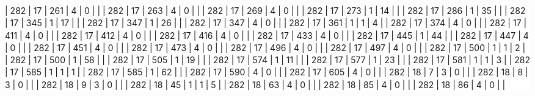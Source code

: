 | 282        | 17               | 261     | 4                      | 0     |       |
| 282        | 17               | 263     | 4                      | 0     |       |
| 282        | 17               | 269     | 4                      | 0     |       |
| 282        | 17               | 273     | 1                      | 14    |       |
| 282        | 17               | 286     | 1                      | 35    |       |
| 282        | 17               | 345     | 1                      | 17    |       |
| 282        | 17               | 347     | 1                      | 26    |       |
| 282        | 17               | 347     | 4                      | 0     |       |
| 282        | 17               | 361     | 1                      | 1     | 4     |
| 282        | 17               | 374     | 4                      | 0     |       |
| 282        | 17               | 411     | 4                      | 0     |       |
| 282        | 17               | 412     | 4                      | 0     |       |
| 282        | 17               | 416     | 4                      | 0     |       |
| 282        | 17               | 433     | 4                      | 0     |       |
| 282        | 17               | 445     | 1                      | 44    |       |
| 282        | 17               | 447     | 4                      | 0     |       |
| 282        | 17               | 451     | 4                      | 0     |       |
| 282        | 17               | 473     | 4                      | 0     |       |
| 282        | 17               | 496     | 4                      | 0     |       |
| 282        | 17               | 497     | 4                      | 0     |       |
| 282        | 17               | 500     | 1                      | 1     | 2     |
| 282        | 17               | 500     | 1                      | 58    |       |
| 282        | 17               | 505     | 1                      | 19    |       |
| 282        | 17               | 574     | 1                      | 11    |       |
| 282        | 17               | 577     | 1                      | 23    |       |
| 282        | 17               | 581     | 1                      | 1     | 3     |
| 282        | 17               | 585     | 1                      | 1     | 1     |
| 282        | 17               | 585     | 1                      | 62    |       |
| 282        | 17               | 590     | 4                      | 0     |       |
| 282        | 17               | 605     | 4                      | 0     |       |
| 282        | 18               | 7       | 3                      | 0     |       |
| 282        | 18               | 8       | 3                      | 0     |       |
| 282        | 18               | 9       | 3                      | 0     |       |
| 282        | 18               | 45      | 1                      | 1     | 5     |
| 282        | 18               | 63      | 4                      | 0     |       |
| 282        | 18               | 85      | 4                      | 0     |       |
| 282        | 18               | 86      | 4                      | 0     |       |